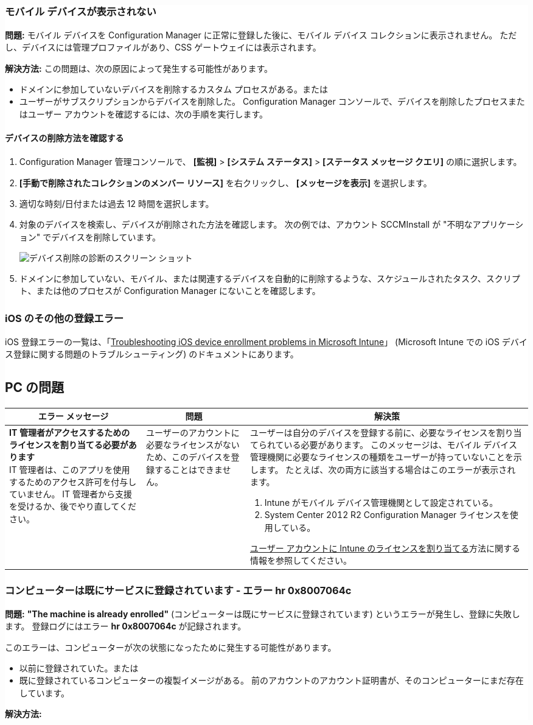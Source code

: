 ### <a name="mobile-devices-disappear"></a>モバイル デバイスが表示されない

**問題:** モバイル デバイスを Configuration Manager に正常に登録した後に、モバイル デバイス コレクションに表示されません。 ただし、デバイスには管理プロファイルがあり、CSS ゲートウェイには表示されます。

**解決方法:** この問題は、次の原因によって発生する可能性があります。

- ドメインに参加していないデバイスを削除するカスタム プロセスがある。または
- ユーザーがサブスクリプションからデバイスを削除した。
Configuration Manager コンソールで、デバイスを削除したプロセスまたはユーザー アカウントを確認するには、次の手順を実行します。

#### <a name="check-how-device-was-removed"></a>デバイスの削除方法を確認する

1. Configuration Manager 管理コンソールで、 **[監視]** &gt; **[システム ステータス]** &gt; **[ステータス メッセージ クエリ]** の順に選択します。

2. **[手動で削除されたコレクションのメンバー リソース]** を右クリックし、 **[メッセージを表示]** を選択します。

3. 適切な時刻/日付または過去 12 時間を選択します。

4. 対象のデバイスを検索し、デバイスが削除された方法を確認します。 次の例では、アカウント SCCMInstall が "不明なアプリケーション" でデバイスを削除しています。

    ![デバイス削除の診断のスクリーン ショット](./media/troubleshoot-device-enrollment-in-intune/CM_With_Intune_Unknown_App_Deleted_Device.jpg)

5. ドメインに参加していない、モバイル、または関連するデバイスを自動的に削除するような、スケジュールされたタスク、スクリプト、または他のプロセスが Configuration Manager にないことを確認します。

### <a name="other-ios-enrollment-errors"></a>iOS のその他の登録エラー

iOS 登録エラーの一覧は、「[Troubleshooting iOS device enrollment problems in Microsoft Intune](https://support.microsoft.com/help/4039809/troubleshooting-ios-device-enrollment-in-intune)」 (Microsoft Intune での iOS デバイス登録に関する問題のトラブルシューティング) のドキュメントにあります。

## <a name="pc-issues"></a>PC の問題

|エラー メッセージ|問題|解決策|
|---|---|---|
|**IT 管理者がアクセスするためのライセンスを割り当てる必要があります**<br>IT 管理者は、このアプリを使用するためのアクセス許可を付与していません。 IT 管理者から支援を受けるか、後でやり直してください。|ユーザーのアカウントに必要なライセンスがないため、このデバイスを登録することはできません。|ユーザーは自分のデバイスを登録する前に、必要なライセンスを割り当てられている必要があります。 このメッセージは、モバイル デバイス管理機関に必要なライセンスの種類をユーザーが持っていないことを示します。 たとえば、次の両方に該当する場合はこのエラーが表示されます。 <ol><li>Intune がモバイル デバイス管理機関として設定されている。</li><li>System Center 2012 R2 Configuration Manager ライセンスを使用している。</li></ol>[ユーザー アカウントに Intune のライセンスを割り当てる](../fundamentals/licenses-assign.md)方法に関する情報を参照してください。|

### <a name="the-machine-is-already-enrolled---error-hr-0x8007064c"></a>コンピューターは既にサービスに登録されています - エラー hr 0x8007064c

**問題:** **"The machine is already enrolled"** (コンピューターは既にサービスに登録されています) というエラーが発生し、登録に失敗します。 登録ログにはエラー **hr 0x8007064c** が記録されます。

このエラーは、コンピューターが次の状態になったために発生する可能性があります。

- 以前に登録されていた。または
- 既に登録されているコンピューターの複製イメージがある。
前のアカウントのアカウント証明書が、そのコンピューターにまだ存在しています。

**解決方法:**
